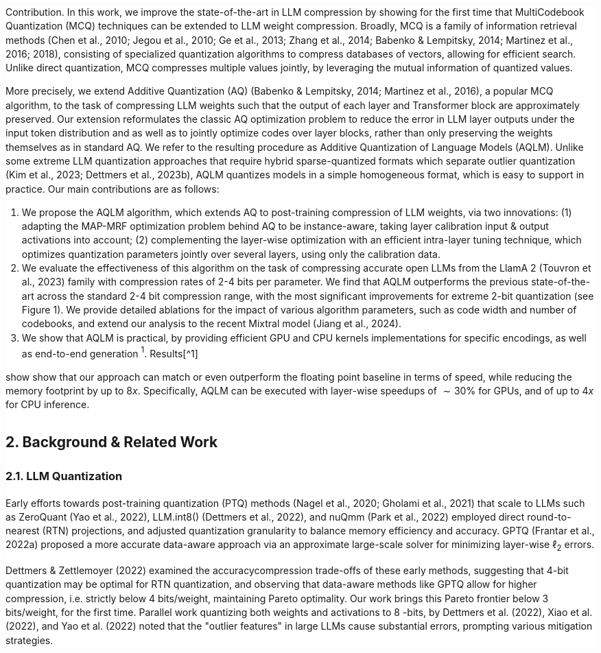 Contribution. In this work, we improve the state-of-the-art in LLM compression by showing for the first time that MultiCodebook Quantization (MCQ) techniques can be extended to LLM weight compression. Broadly, MCQ is a family of information retrieval methods (Chen et al., 2010; Jegou et al., 2010; Ge et al., 2013; Zhang et al., 2014; Babenko \& Lempitsky, 2014; Martinez et al., 2016; 2018), consisting of specialized quantization algorithms to compress databases of vectors, allowing for efficient search. Unlike direct quantization, MCQ compresses multiple values jointly, by leveraging the mutual information of quantized values.

More precisely, we extend Additive Quantization (AQ) (Babenko \& Lempitsky, 2014; Martinez et al., 2016), a popular MCQ algorithm, to the task of compressing LLM weights such that the output of each layer and Transformer block are approximately preserved. Our extension reformulates the classic AQ optimization problem to reduce the error in LLM layer outputs under the input token distribution and as well as to jointly optimize codes over layer blocks, rather than only preserving the weights themselves as in standard AQ. We refer to the resulting procedure as Additive Quantization of Language Models (AQLM). Unlike some extreme LLM quantization approaches that require hybrid sparse-quantized formats which separate outlier quantization (Kim et al., 2023; Dettmers et al., 2023b), AQLM quantizes models in a simple homogeneous format, which is easy to support in practice. Our main contributions are as follows:

1. We propose the AQLM algorithm, which extends AQ to post-training compression of LLM weights, via two innovations: (1) adapting the MAP-MRF optimization problem behind AQ to be instance-aware, taking layer calibration input \& output activations into account; (2) complementing the layer-wise optimization with an efficient intra-layer tuning technique, which optimizes quantization parameters jointly over several layers, using only the calibration data.
2. We evaluate the effectiveness of this algorithm on the task of compressing accurate open LLMs from the LlamA 2 (Touvron et al., 2023) family with compression rates of 2-4 bits per parameter. We find that AQLM outperforms the previous state-of-the-art across the standard 2-4 bit compression range, with the most significant improvements for extreme 2-bit quantization (see Figure 1). We provide detailed ablations for the impact of various algorithm parameters, such as code width and number of codebooks, and extend our analysis to the recent Mixtral model (Jiang et al., 2024).
3. We show that $\mathrm{AQLM}$ is practical, by providing efficient GPU and CPU kernels implementations for specific encodings, as well as end-to-end generation ${ }^{1}$. Results[^1]

show show that our approach can match or even outperform the floating point baseline in terms of speed, while reducing the memory footprint by up to $8 x$. Specifically, AQLM can be executed with layer-wise speedups of $\sim 30 \%$ for GPUs, and of up to $4 x$ for CPU inference.

## 2. Background \& Related Work

### 2.1. LLM Quantization

Early efforts towards post-training quantization (PTQ) methods (Nagel et al., 2020; Gholami et al., 2021) that scale to LLMs such as ZeroQuant (Yao et al., 2022), LLM.int8() (Dettmers et al., 2022), and nuQmm (Park et al., 2022) employed direct round-to-nearest (RTN) projections, and adjusted quantization granularity to balance memory efficiency and accuracy. GPTQ (Frantar et al., 2022a) proposed a more accurate data-aware approach via an approximate large-scale solver for minimizing layer-wise $\ell_{2}$ errors.

Dettmers \& Zettlemoyer (2022) examined the accuracycompression trade-offs of these early methods, suggesting that 4-bit quantization may be optimal for RTN quantization, and observing that data-aware methods like GPTQ allow for higher compression, i.e. strictly below 4 bits/weight, maintaining Pareto optimality. Our work brings this Pareto frontier below 3 bits/weight, for the first time. Parallel work quantizing both weights and activations to 8 -bits, by Dettmers et al. (2022), Xiao et al. (2022), and Yao et al. (2022) noted that the "outlier features" in large LLMs cause substantial errors, prompting various mitigation strategies.
